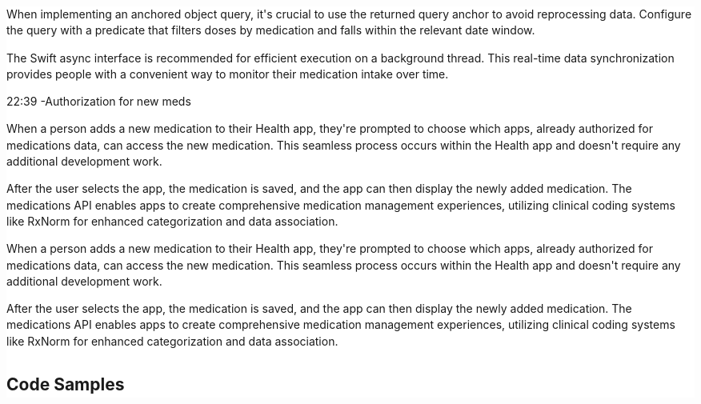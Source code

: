 When implementing an anchored object query, it's crucial to use the returned query anchor to avoid reprocessing data. Configure the query with a predicate that filters doses by medication and falls within the relevant date window. 

The Swift async interface is recommended for efficient execution on a background thread. This real-time data synchronization provides people with a convenient way to monitor their medication intake over time.

22:39 -Authorization for new meds

When a person adds a new medication to their Health app, they're prompted to choose which apps, already authorized for medications data, can access the new medication. This seamless process occurs within the Health app and doesn't require any additional development work. 

After the user selects the app, the medication is saved, and the app can then display the newly added medication. The medications API enables apps to create comprehensive medication management experiences, utilizing clinical coding systems like RxNorm for enhanced categorization and data association.

When a person adds a new medication to their Health app, they're prompted to choose which apps, already authorized for medications data, can access the new medication. This seamless process occurs within the Health app and doesn't require any additional development work. 

After the user selects the app, the medication is saved, and the app can then display the newly added medication. The medications API enables apps to create comprehensive medication management experiences, utilizing clinical coding systems like RxNorm for enhanced categorization and data association.

## Code Samples

